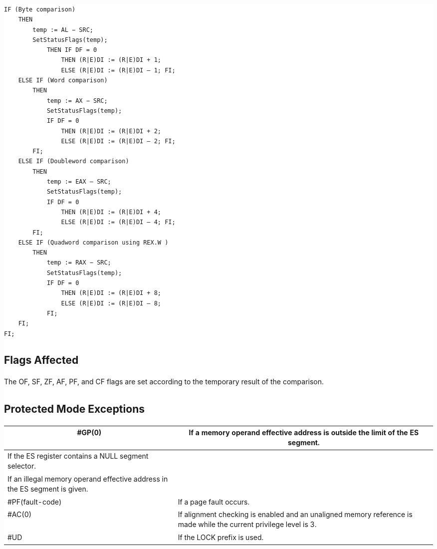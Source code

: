 ```
IF (Byte comparison)
    THEN
        temp := AL − SRC;
        SetStatusFlags(temp);
            THEN IF DF = 0
                THEN (R|E)DI := (R|E)DI + 1;
                ELSE (R|E)DI := (R|E)DI – 1; FI;
    ELSE IF (Word comparison)
        THEN
            temp := AX − SRC;
            SetStatusFlags(temp);
            IF DF = 0
                THEN (R|E)DI := (R|E)DI + 2;
                ELSE (R|E)DI := (R|E)DI – 2; FI;
        FI;
    ELSE IF (Doubleword comparison)
        THEN
            temp := EAX – SRC;
            SetStatusFlags(temp);
            IF DF = 0
                THEN (R|E)DI := (R|E)DI + 4;
                ELSE (R|E)DI := (R|E)DI – 4; FI;
        FI;
    ELSE IF (Quadword comparison using REX.W )
        THEN
            temp := RAX − SRC;
            SetStatusFlags(temp);
            IF DF = 0
                THEN (R|E)DI := (R|E)DI + 8;
                ELSE (R|E)DI := (R|E)DI – 8;
            FI;
    FI;
FI;

```

## Flags Affected

The OF, SF, ZF, AF, PF, and CF flags are set according to the temporary result of the comparison.

## Protected Mode Exceptions

| \#​​​​GP(0)                                                                | If a memory operand effective address is outside the limit of the ES segment.                                      |
| -------------------------------------------------------------------------- | ------------------------------------------------------------------------------------------------------------------ |
| If the ES register contains a NULL segment selector.                       |
| If an illegal memory operand effective address in the ES segment is given. |
| \#​PF(fault-code)                                                          | If a page fault occurs.                                                                                            |
| \#​AC(0)                                                                   | If alignment checking is enabled and an unaligned memory reference is made while the current privilege level is 3. |
| #​​​UD                                                                     | If the LOCK prefix is used.                                                                                        |
